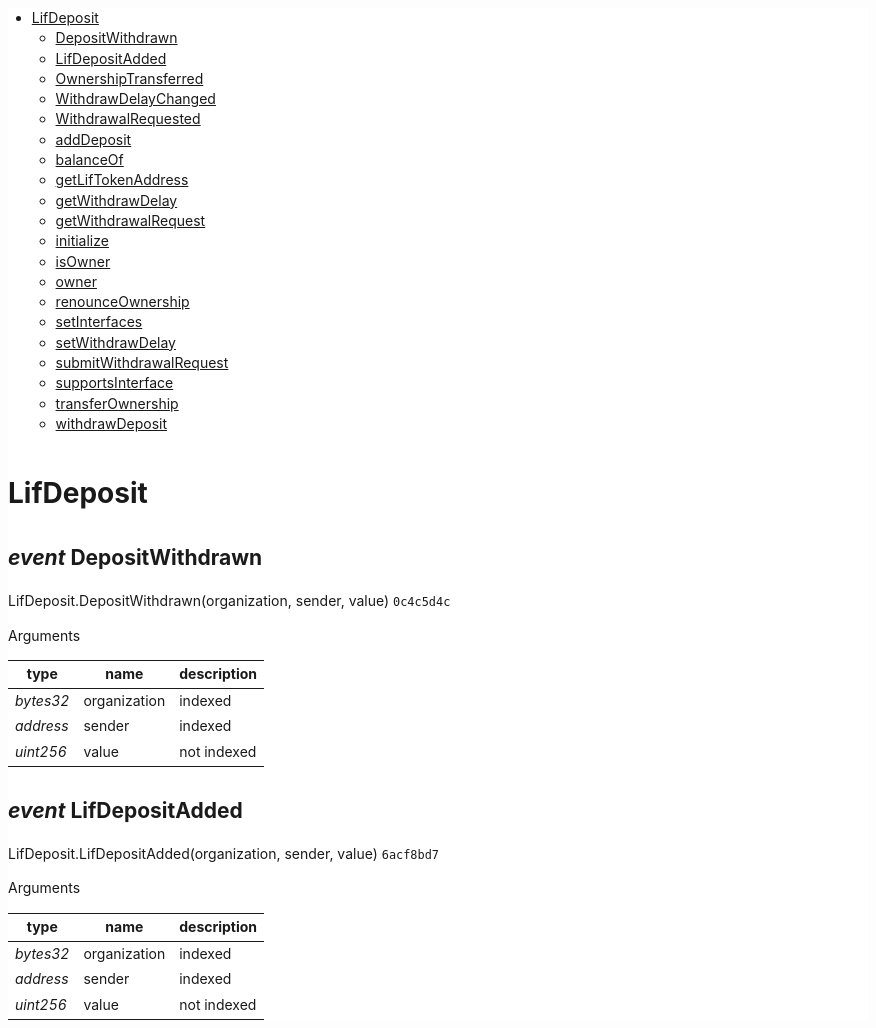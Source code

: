 * [LifDeposit](#lifdeposit)
  * [DepositWithdrawn](#event-depositwithdrawn)
  * [LifDepositAdded](#event-lifdepositadded)
  * [OwnershipTransferred](#event-ownershiptransferred)
  * [WithdrawDelayChanged](#event-withdrawdelaychanged)
  * [WithdrawalRequested](#event-withdrawalrequested)
  * [addDeposit](#function-adddeposit)
  * [balanceOf](#function-balanceof)
  * [getLifTokenAddress](#function-getliftokenaddress)
  * [getWithdrawDelay](#function-getwithdrawdelay)
  * [getWithdrawalRequest](#function-getwithdrawalrequest)
  * [initialize](#function-initialize)
  * [isOwner](#function-isowner)
  * [owner](#function-owner)
  * [renounceOwnership](#function-renounceownership)
  * [setInterfaces](#function-setinterfaces)
  * [setWithdrawDelay](#function-setwithdrawdelay)
  * [submitWithdrawalRequest](#function-submitwithdrawalrequest)
  * [supportsInterface](#function-supportsinterface)
  * [transferOwnership](#function-transferownership)
  * [withdrawDeposit](#function-withdrawdeposit)

# LifDeposit

## *event* DepositWithdrawn

LifDeposit.DepositWithdrawn(organization, sender, value) `0c4c5d4c`

Arguments

| **type** | **name** | **description** |
|-|-|-|
| *bytes32* | organization | indexed |
| *address* | sender | indexed |
| *uint256* | value | not indexed |

## *event* LifDepositAdded

LifDeposit.LifDepositAdded(organization, sender, value) `6acf8bd7`

Arguments

| **type** | **name** | **description** |
|-|-|-|
| *bytes32* | organization | indexed |
| *address* | sender | indexed |
| *uint256* | value | not indexed |
